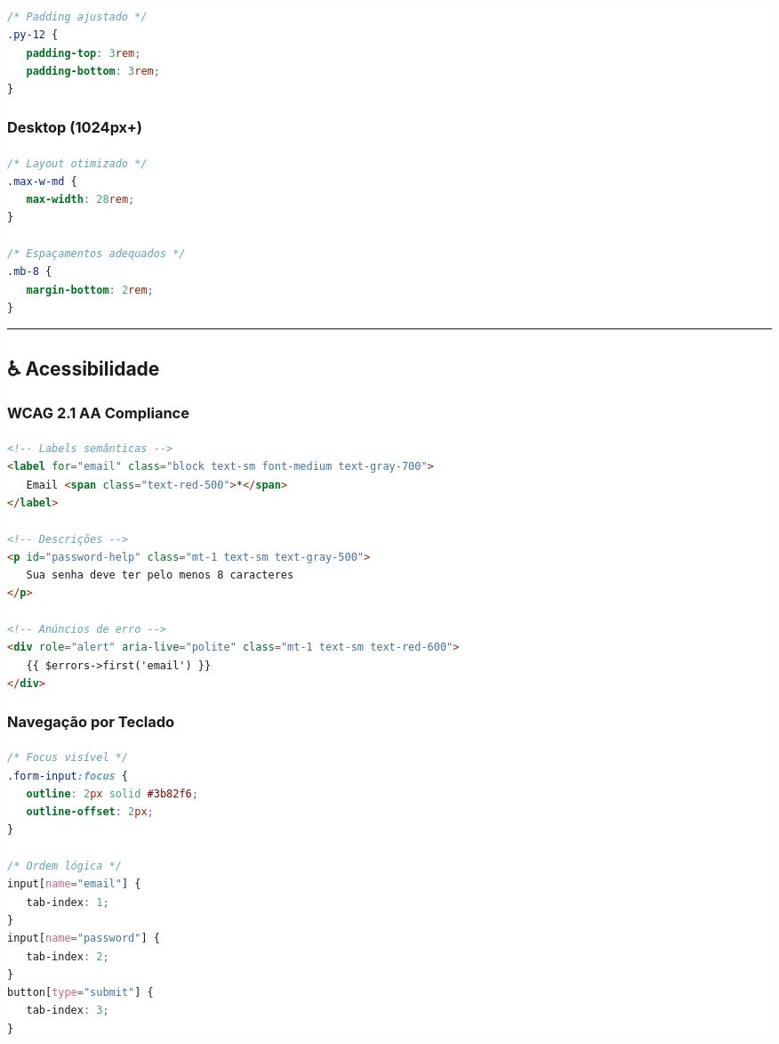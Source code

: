 ```css
/* Padding ajustado */
.py-12 {
   padding-top: 3rem;
   padding-bottom: 3rem;
}
```

### Desktop (1024px+)

```css
/* Layout otimizado */
.max-w-md {
   max-width: 28rem;
}

/* Espaçamentos adequados */
.mb-8 {
   margin-bottom: 2rem;
}
```

---

## ♿ Acessibilidade

### WCAG 2.1 AA Compliance

```html
<!-- Labels semânticas -->
<label for="email" class="block text-sm font-medium text-gray-700">
   Email <span class="text-red-500">*</span>
</label>

<!-- Descrições -->
<p id="password-help" class="mt-1 text-sm text-gray-500">
   Sua senha deve ter pelo menos 8 caracteres
</p>

<!-- Anúncios de erro -->
<div role="alert" aria-live="polite" class="mt-1 text-sm text-red-600">
   {{ $errors->first('email') }}
</div>
```

### Navegação por Teclado

```css
/* Focus visível */
.form-input:focus {
   outline: 2px solid #3b82f6;
   outline-offset: 2px;
}

/* Ordem lógica */
input[name="email"] {
   tab-index: 1;
}
input[name="password"] {
   tab-index: 2;
}
button[type="submit"] {
   tab-index: 3;
}
```

